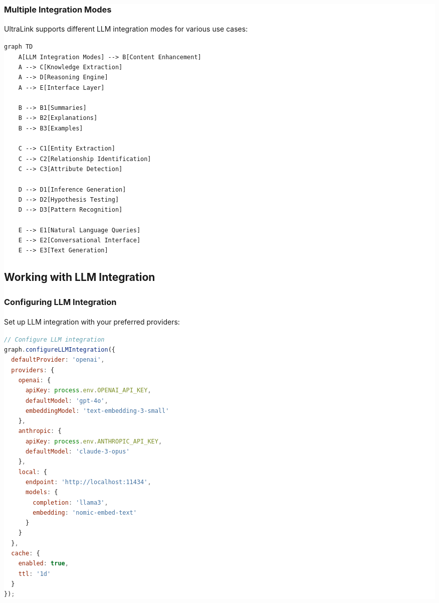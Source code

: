 ### Multiple Integration Modes

UltraLink supports different LLM integration modes for various use cases:

```mermaid
graph TD
    A[LLM Integration Modes] --> B[Content Enhancement]
    A --> C[Knowledge Extraction]
    A --> D[Reasoning Engine]
    A --> E[Interface Layer]
    
    B --> B1[Summaries]
    B --> B2[Explanations]
    B --> B3[Examples]
    
    C --> C1[Entity Extraction]
    C --> C2[Relationship Identification]
    C --> C3[Attribute Detection]
    
    D --> D1[Inference Generation]
    D --> D2[Hypothesis Testing]
    D --> D3[Pattern Recognition]
    
    E --> E1[Natural Language Queries]
    E --> E2[Conversational Interface]
    E --> E3[Text Generation]
```

## Working with LLM Integration

### Configuring LLM Integration

Set up LLM integration with your preferred providers:

```javascript
// Configure LLM integration
graph.configureLLMIntegration({
  defaultProvider: 'openai',
  providers: {
    openai: {
      apiKey: process.env.OPENAI_API_KEY,
      defaultModel: 'gpt-4o',
      embeddingModel: 'text-embedding-3-small'
    },
    anthropic: {
      apiKey: process.env.ANTHROPIC_API_KEY,
      defaultModel: 'claude-3-opus'
    },
    local: {
      endpoint: 'http://localhost:11434',
      models: {
        completion: 'llama3',
        embedding: 'nomic-embed-text'
      }
    }
  },
  cache: {
    enabled: true,
    ttl: '1d'
  }
});
```
